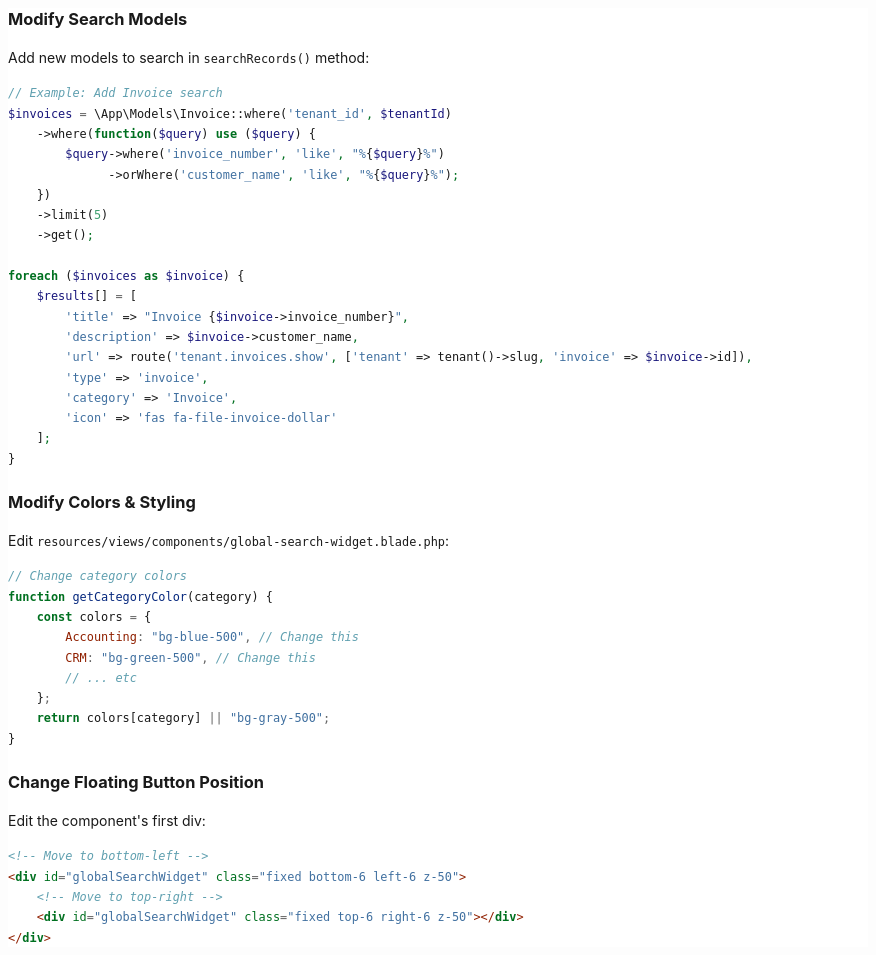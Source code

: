 ### Modify Search Models

Add new models to search in `searchRecords()` method:

```php
// Example: Add Invoice search
$invoices = \App\Models\Invoice::where('tenant_id', $tenantId)
    ->where(function($query) use ($query) {
        $query->where('invoice_number', 'like', "%{$query}%")
              ->orWhere('customer_name', 'like', "%{$query}%");
    })
    ->limit(5)
    ->get();

foreach ($invoices as $invoice) {
    $results[] = [
        'title' => "Invoice {$invoice->invoice_number}",
        'description' => $invoice->customer_name,
        'url' => route('tenant.invoices.show', ['tenant' => tenant()->slug, 'invoice' => $invoice->id]),
        'type' => 'invoice',
        'category' => 'Invoice',
        'icon' => 'fas fa-file-invoice-dollar'
    ];
}
```

### Modify Colors & Styling

Edit `resources/views/components/global-search-widget.blade.php`:

```javascript
// Change category colors
function getCategoryColor(category) {
    const colors = {
        Accounting: "bg-blue-500", // Change this
        CRM: "bg-green-500", // Change this
        // ... etc
    };
    return colors[category] || "bg-gray-500";
}
```

### Change Floating Button Position

Edit the component's first div:

```html
<!-- Move to bottom-left -->
<div id="globalSearchWidget" class="fixed bottom-6 left-6 z-50">
    <!-- Move to top-right -->
    <div id="globalSearchWidget" class="fixed top-6 right-6 z-50"></div>
</div>
```
